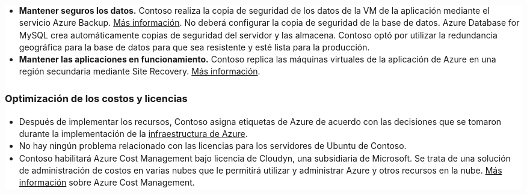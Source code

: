 - **Mantener seguros los datos.** Contoso realiza la copia de seguridad de los datos de la VM de la aplicación mediante el servicio Azure Backup. [Más información](https://docs.microsoft.com/azure/backup/backup-introduction-to-azure-backup?toc=%2fazure%2fvirtual-machines%2flinux%2ftoc.json). No deberá configurar la copia de seguridad de la base de datos. Azure Database for MySQL crea automáticamente copias de seguridad del servidor y las almacena. Contoso optó por utilizar la redundancia geográfica para la base de datos para que sea resistente y esté lista para la producción.
- **Mantener las aplicaciones en funcionamiento.** Contoso replica las máquinas virtuales de la aplicación de Azure en una región secundaria mediante Site Recovery. [Más información](https://docs.microsoft.com/azure/site-recovery/azure-to-azure-quickstart).

### <a name="licensing-and-cost-optimization"></a>Optimización de los costos y licencias

- Después de implementar los recursos, Contoso asigna etiquetas de Azure de acuerdo con las decisiones que se tomaron durante la implementación de la [infraestructura de Azure](./contoso-migration-infrastructure.md#set-up-tagging).
- No hay ningún problema relacionado con las licencias para los servidores de Ubuntu de Contoso.
- Contoso habilitará Azure Cost Management bajo licencia de Cloudyn, una subsidiaria de Microsoft. Se trata de una solución de administración de costos en varias nubes que le permitirá utilizar y administrar Azure y otros recursos en la nube. [Más información](https://docs.microsoft.com/azure/cost-management/overview) sobre Azure Cost Management.

